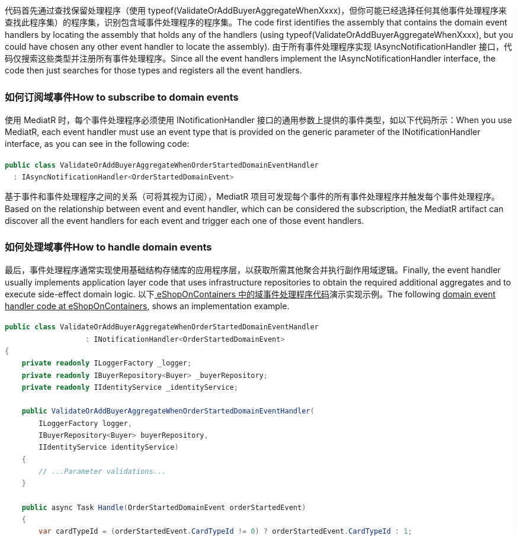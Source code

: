 <span data-ttu-id="79ea6-276">代码首先通过查找保留处理程序（使用 typeof(ValidateOrAddBuyerAggregateWhenXxxx)，但你可能已经选择任何其他事件处理程序来查找此程序集）的程序集，识别包含域事件处理程序的程序集。</span><span class="sxs-lookup"><span data-stu-id="79ea6-276">The code first identifies the assembly that contains the domain event handlers by locating the assembly that holds any of the handlers (using typeof(ValidateOrAddBuyerAggregateWhenXxxx), but you could have chosen any other event handler to locate the assembly).</span></span> <span data-ttu-id="79ea6-277">由于所有事件处理程序实现 IAsyncNotificationHandler 接口，代码仅搜索这些类型并注册所有事件处理程序。</span><span class="sxs-lookup"><span data-stu-id="79ea6-277">Since all the event handlers implement the IAsyncNotificationHandler interface, the code then just searches for those types and registers all the event handlers.</span></span>

### <a name="how-to-subscribe-to-domain-events"></a><span data-ttu-id="79ea6-278">如何订阅域事件</span><span class="sxs-lookup"><span data-stu-id="79ea6-278">How to subscribe to domain events</span></span>

<span data-ttu-id="79ea6-279">使用 MediatR 时，每个事件处理程序必须使用 INotificationHandler 接口的通用参数上提供的事件类型，如以下代码所示：</span><span class="sxs-lookup"><span data-stu-id="79ea6-279">When you use MediatR, each event handler must use an event type that is provided on the generic parameter of the INotificationHandler interface, as you can see in the following code:</span></span>

```csharp
public class ValidateOrAddBuyerAggregateWhenOrderStartedDomainEventHandler
  : IAsyncNotificationHandler<OrderStartedDomainEvent>
```

<span data-ttu-id="79ea6-280">基于事件和事件处理程序之间的关系（可将其视为订阅），MediatR 项目可发现每个事件的所有事件处理程序并触发每个事件处理程序。</span><span class="sxs-lookup"><span data-stu-id="79ea6-280">Based on the relationship between event and event handler, which can be considered the subscription, the MediatR artifact can discover all the event handlers for each event and trigger each one of those event handlers.</span></span>

### <a name="how-to-handle-domain-events"></a><span data-ttu-id="79ea6-281">如何处理域事件</span><span class="sxs-lookup"><span data-stu-id="79ea6-281">How to handle domain events</span></span>

<span data-ttu-id="79ea6-282">最后，事件处理程序通常实现使用基础结构存储库的应用程序层，以获取所需其他聚合并执行副作用域逻辑。</span><span class="sxs-lookup"><span data-stu-id="79ea6-282">Finally, the event handler usually implements application layer code that uses infrastructure repositories to obtain the required additional aggregates and to execute side-effect domain logic.</span></span> <span data-ttu-id="79ea6-283">以下[ eShopOnContainers 中的域事件处理程序代码](https://github.com/dotnet-architecture/eShopOnContainers/blob/dev/src/Services/Ordering/Ordering.API/Application/DomainEventHandlers/OrderStartedEvent/ValidateOrAddBuyerAggregateWhenOrderStartedDomainEventHandler.cs)演示实现示例。</span><span class="sxs-lookup"><span data-stu-id="79ea6-283">The following [domain event handler code at eShopOnContainers](https://github.com/dotnet-architecture/eShopOnContainers/blob/dev/src/Services/Ordering/Ordering.API/Application/DomainEventHandlers/OrderStartedEvent/ValidateOrAddBuyerAggregateWhenOrderStartedDomainEventHandler.cs), shows an implementation example.</span></span>

```csharp
public class ValidateOrAddBuyerAggregateWhenOrderStartedDomainEventHandler
                   : INotificationHandler<OrderStartedDomainEvent>
{
    private readonly ILoggerFactory _logger;
    private readonly IBuyerRepository<Buyer> _buyerRepository;
    private readonly IIdentityService _identityService;

    public ValidateOrAddBuyerAggregateWhenOrderStartedDomainEventHandler(
        ILoggerFactory logger,
        IBuyerRepository<Buyer> buyerRepository,
        IIdentityService identityService)
    {
        // ...Parameter validations...
    }

    public async Task Handle(OrderStartedDomainEvent orderStartedEvent)
    {
        var cardTypeId = (orderStartedEvent.CardTypeId != 0) ? orderStartedEvent.CardTypeId : 1;
```